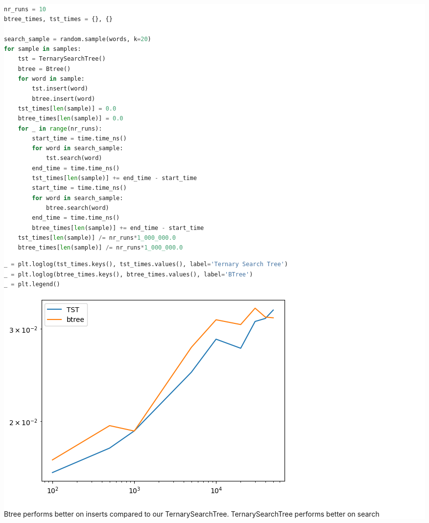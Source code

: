 


```python
nr_runs = 10
btree_times, tst_times = {}, {}

search_sample = random.sample(words, k=20)
for sample in samples:
    tst = TernarySearchTree()
    btree = Btree()
    for word in sample:
        tst.insert(word)
        btree.insert(word)
    tst_times[len(sample)] = 0.0
    btree_times[len(sample)] = 0.0
    for _ in range(nr_runs):
        start_time = time.time_ns()
        for word in search_sample:
            tst.search(word)
        end_time = time.time_ns()
        tst_times[len(sample)] += end_time - start_time
        start_time = time.time_ns()
        for word in search_sample:
            btree.search(word)
        end_time = time.time_ns()
        btree_times[len(sample)] += end_time - start_time
    tst_times[len(sample)] /= nr_runs*1_000_000.0
    btree_times[len(sample)] /= nr_runs*1_000_000.0


```


```python
_ = plt.loglog(tst_times.keys(), tst_times.values(), label='Ternary Search Tree')
_ = plt.loglog(btree_times.keys(), btree_times.values(), label='BTree')
_ = plt.legend()
```


    
![png](README_files/README_76_0.png)
    


Btree performs better on inserts compared to our TernarySearchTree. TernarySearchTree performs better on search
